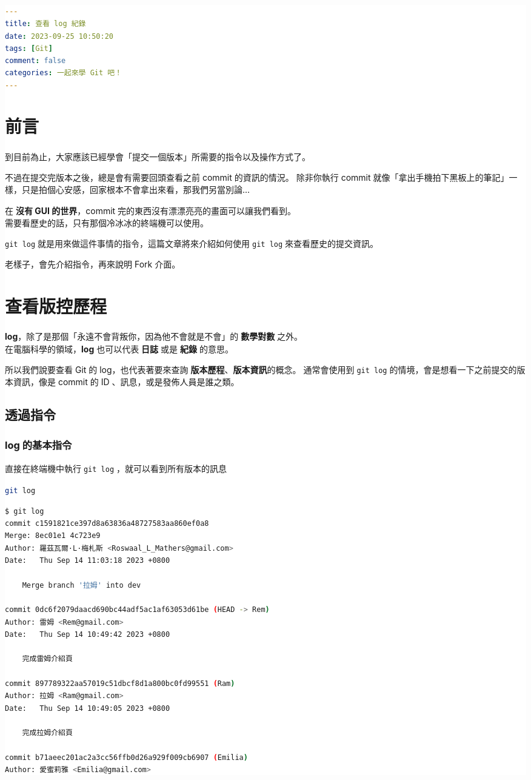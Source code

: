 ```yaml
---
title: 查看 log 紀錄
date: 2023-09-25 10:50:20
tags: [Git]
comment: false
categories: 一起來學 Git 吧！
---
```



# 前言
到目前為止，大家應該已經學會「提交一個版本」所需要的指令以及操作方式了。

不過在提交完版本之後，總是會有需要回頭查看之前 commit 的資訊的情況。
除非你執行 commit 就像「拿出手機拍下黑板上的筆記」一樣，只是拍個心安感，回家根本不會拿出來看，那我們另當別論...


在 **沒有 GUI 的世界**，commit 完的東西沒有漂漂亮亮的畫面可以讓我們看到。  
需要看歷史的話，只有那個冷冰冰的終端機可以使用。   

`git log` 就是用來做這件事情的指令，這篇文章將來介紹如何使用 `git log` 來查看歷史的提交資訊。 


老樣子，會先介紹指令，再來說明 Fork 介面。

# 查看版控歷程
**log**，除了是那個「永遠不會背叛你，因為他不會就是不會」的 **數學對數** 之外。  
在電腦科學的領域，**log** 也可以代表 **日誌** 或是 **紀錄** 的意思。  

所以我們說要查看 Git 的 log，也代表著要來查詢 **版本歷程**、**版本資訊**的概念。
通常會使用到 `git log` 的情境，會是想看一下之前提交的版本資訊，像是 commit 的 ID 、訊息，或是發佈人員是誰之類。

## 透過指令

### log 的基本指令
直接在終端機中執行 `git log` ，就可以看到所有版本的訊息

```sh
git log
```

```sh
$ git log
commit c1591821ce397d8a63836a48727583aa860ef0a8
Merge: 8ec01e1 4c723e9
Author: 羅茲瓦爾·L·梅札斯 <Roswaal_L_Mathers@gmail.com>
Date:   Thu Sep 14 11:03:18 2023 +0800

    Merge branch '拉姆' into dev

commit 0dc6f2079daacd690bc44adf5ac1af63053d61be (HEAD -> Rem)
Author: 雷姆 <Rem@gmail.com>
Date:   Thu Sep 14 10:49:42 2023 +0800

    完成雷姆介紹頁

commit 897789322aa57019c51dbcf8d1a800bc0fd99551 (Ram)
Author: 拉姆 <Ram@gmail.com>
Date:   Thu Sep 14 10:49:05 2023 +0800

    完成拉姆介紹頁

commit b71aeec201ac2a3cc56ffb0d26a929f009cb6907 (Emilia)
Author: 愛蜜莉雅 <Emilia@gmail.com>
```